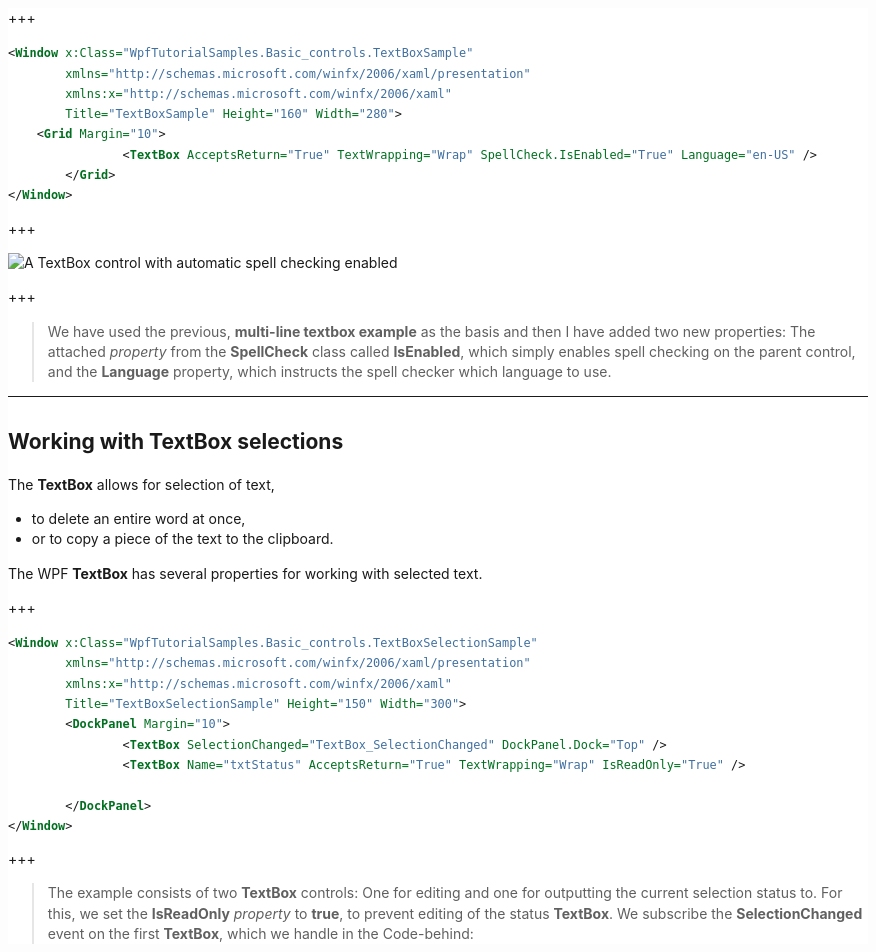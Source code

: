 +++

```XML
<Window x:Class="WpfTutorialSamples.Basic_controls.TextBoxSample"
        xmlns="http://schemas.microsoft.com/winfx/2006/xaml/presentation"
        xmlns:x="http://schemas.microsoft.com/winfx/2006/xaml"
        Title="TextBoxSample" Height="160" Width="280">
    <Grid Margin="10">
                <TextBox AcceptsReturn="True" TextWrapping="Wrap" SpellCheck.IsEnabled="True" Language="en-US" />
        </Grid>
</Window>
```

+++

![A **TextBox** control with automatic spell checking enabled](http://www.wpf-tutorial.com/chapters/basic-controls/images/textbox_spellcheck.png "A **TextBox** control with automatic spell checking enabled")

+++

> We have used the previous, **multi-line textbox example** as the basis and then I have added two new properties: The attached *property* from the **SpellCheck** class called **IsEnabled**, which simply enables spell checking on the parent control, and the **Language** property, which instructs the spell checker which language to use.

---

## Working with **TextBox** selections

The **TextBox** allows for selection of text, 
 * to delete an entire word at once,
 * or to copy a piece of the text to the clipboard. 
 
 The WPF **TextBox** has several properties for working with selected text.

+++

```XML
<Window x:Class="WpfTutorialSamples.Basic_controls.TextBoxSelectionSample"
        xmlns="http://schemas.microsoft.com/winfx/2006/xaml/presentation"
        xmlns:x="http://schemas.microsoft.com/winfx/2006/xaml"
        Title="TextBoxSelectionSample" Height="150" Width="300">
        <DockPanel Margin="10">
                <TextBox SelectionChanged="TextBox_SelectionChanged" DockPanel.Dock="Top" />
                <TextBox Name="txtStatus" AcceptsReturn="True" TextWrapping="Wrap" IsReadOnly="True" />

        </DockPanel>
</Window>
```

+++

> The example consists of two **TextBox** controls: One for editing and one for outputting the current selection status to. For this, we set the **IsReadOnly** *property* to **true**, to prevent editing of the status **TextBox**. We subscribe the **SelectionChanged** event on the first **TextBox**, which we handle in the Code-behind:
